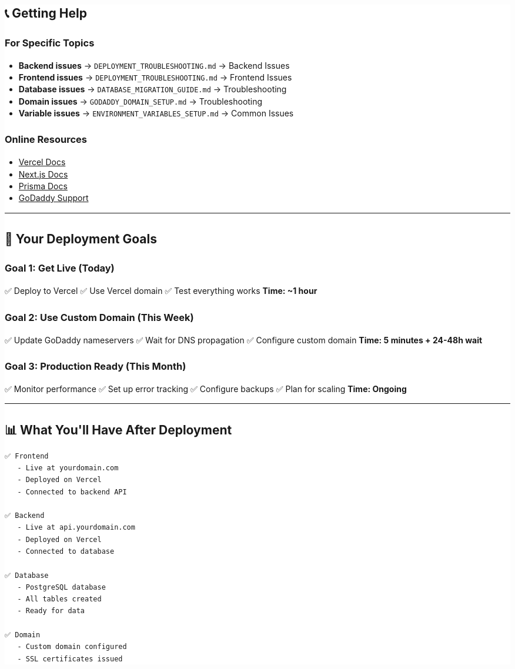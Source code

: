 ## 📞 Getting Help

### For Specific Topics
- **Backend issues** → `DEPLOYMENT_TROUBLESHOOTING.md` → Backend Issues
- **Frontend issues** → `DEPLOYMENT_TROUBLESHOOTING.md` → Frontend Issues
- **Database issues** → `DATABASE_MIGRATION_GUIDE.md` → Troubleshooting
- **Domain issues** → `GODADDY_DOMAIN_SETUP.md` → Troubleshooting
- **Variable issues** → `ENVIRONMENT_VARIABLES_SETUP.md` → Common Issues

### Online Resources
- [Vercel Docs](https://vercel.com/docs)
- [Next.js Docs](https://nextjs.org/docs)
- [Prisma Docs](https://www.prisma.io/docs)
- [GoDaddy Support](https://www.godaddy.com/help)

---

## 🎯 Your Deployment Goals

### Goal 1: Get Live (Today)
✅ Deploy to Vercel
✅ Use Vercel domain
✅ Test everything works
**Time: ~1 hour**

### Goal 2: Use Custom Domain (This Week)
✅ Update GoDaddy nameservers
✅ Wait for DNS propagation
✅ Configure custom domain
**Time: 5 minutes + 24-48h wait**

### Goal 3: Production Ready (This Month)
✅ Monitor performance
✅ Set up error tracking
✅ Configure backups
✅ Plan for scaling
**Time: Ongoing**

---

## 📊 What You'll Have After Deployment

```
✅ Frontend
   - Live at yourdomain.com
   - Deployed on Vercel
   - Connected to backend API

✅ Backend
   - Live at api.yourdomain.com
   - Deployed on Vercel
   - Connected to database

✅ Database
   - PostgreSQL database
   - All tables created
   - Ready for data

✅ Domain
   - Custom domain configured
   - SSL certificates issued
```